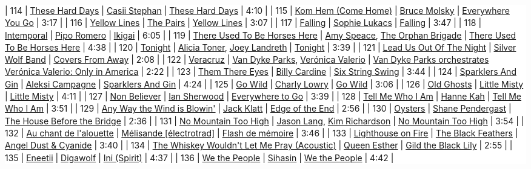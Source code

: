 | 114 | [These Hard Days](https://open.spotify.com/track/63ySjDBRSzURDU95dRPZG7) | [Casii Stephan](https://open.spotify.com/artist/5PyXlpZrqH6HBWPuDkC9l9) | [These Hard Days](https://open.spotify.com/album/4v1LhcHQJzGll0HdsS74av) | 4:10 |
| 115 | [Kom Hem \(Come Home\)](https://open.spotify.com/track/6HspYBkqz1HSpIjQ2I33vI) | [Bruce Molsky](https://open.spotify.com/artist/1MrOuBzSqS0quOvkmMwYfy) | [Everywhere You Go](https://open.spotify.com/album/0BklHgYMiTXYFEUQZRarkj) | 3:17 |
| 116 | [Yellow Lines](https://open.spotify.com/track/7pPgvCyOjp4jQTqXMyP6H1) | [The Pairs](https://open.spotify.com/artist/0lHbro7ngdrxRknqRzR9E9) | [Yellow Lines](https://open.spotify.com/album/4A14mmS2HfkfJIp6PX3xKO) | 3:07 |
| 117 | [Falling](https://open.spotify.com/track/7m82lmVonbpwu4TSfsTHba) | [Sophie Lukacs](https://open.spotify.com/artist/2ers7RpOI531W5Zvg9hnsk) | [Falling](https://open.spotify.com/album/4WWH7qknS7sXWfRdgGlCuw) | 3:47 |
| 118 | [Intemporal](https://open.spotify.com/track/0H2Da34ZeqCkUeBjk6mkaT) | [Pipo Romero](https://open.spotify.com/artist/4ummYkljHZF1YvDE4DSmkq) | [Ikigai](https://open.spotify.com/album/4YwSofiVUy4Ju0nOw21Na6) | 6:05 |
| 119 | [There Used To Be Horses Here](https://open.spotify.com/track/2dulm7UDIi8KUfofFuY6s6) | [Amy Speace](https://open.spotify.com/artist/0DTOO5tJ30QEMnbKp6W9s4), [The Orphan Brigade](https://open.spotify.com/artist/2G2yuocG4yAnSREBFHWtLn) | [There Used To Be Horses Here](https://open.spotify.com/album/2c49mmLVLfYHW15qutiorT) | 4:38 |
| 120 | [Tonight](https://open.spotify.com/track/0kzwVogpYFdbz8j4r0cXpa) | [Alicia Toner](https://open.spotify.com/artist/0KWdSvxreEiygy1tMVCZqi), [Joey Landreth](https://open.spotify.com/artist/1n5S81eeVtaFs2vvo7p234) | [Tonight](https://open.spotify.com/album/1CPkQWyJMjUxw2MoE9lQcc) | 3:39 |
| 121 | [Lead Us Out Of The Night](https://open.spotify.com/track/3WNycyXOkHGkbyLVic4MQR) | [Silver Wolf Band](https://open.spotify.com/artist/4A8OuU3MiOK1mqQ2vEoM8N) | [Covers From Away](https://open.spotify.com/album/1qouJe7y6RnBIoikq3wfxf) | 2:08 |
| 122 | [Veracruz](https://open.spotify.com/track/3Jp8b0TBIbGdVQPZf8ZInY) | [Van Dyke Parks](https://open.spotify.com/artist/3M8NUieZuEOMs0Hf210w4n), [Verónica Valerio](https://open.spotify.com/artist/2sVnVDuLlW603wZSDlnEbc) | [Van Dyke Parks orchestrates Verónica Valerio: Only in America](https://open.spotify.com/album/3KPPWTjbT2fzNSpP3oK60B) | 2:22 |
| 123 | [Them There Eyes](https://open.spotify.com/track/375lHv4IWHQvQFSpIxiSvr) | [Billy Cardine](https://open.spotify.com/artist/0uRyjb5eizAkaCS8q42WTG) | [Six String Swing](https://open.spotify.com/album/5XMUPwzFwhRKDjaDdcE603) | 3:44 |
| 124 | [Sparklers And Gin](https://open.spotify.com/track/3HY1yamZ7i6NkQ7KqxgeJF) | [Aleksi Campagne](https://open.spotify.com/artist/0FoOTBiKaDLqcwaMzpi3i3) | [Sparklers And Gin](https://open.spotify.com/album/2Ar190Py6OMpQbN7DFSILI) | 4:24 |
| 125 | [Go Wild](https://open.spotify.com/track/0CCBuAoAgaXuA0cWdTr1wJ) | [Charly Lowry](https://open.spotify.com/artist/0uqqIDkKH9cuoTLt7cY06u) | [Go Wild](https://open.spotify.com/album/3TmdFEGC3TVPmOjKZ9YOzk) | 3:06 |
| 126 | [Old Ghosts](https://open.spotify.com/track/0JiL3UvJlxrEBcx2ztJviD) | [Little Misty](https://open.spotify.com/artist/695A3b4A5eEZx3aKpGZYay) | [Little Misty](https://open.spotify.com/album/4ZrUzfagZAPyJAoVZZo8mT) | 4:11 |
| 127 | [Non Believer](https://open.spotify.com/track/1rtIG9vVGwsMK8WAJn6pjL) | [Ian Sherwood](https://open.spotify.com/artist/5MOhEBsZNsyYJafivXjTvd) | [Everywhere to Go](https://open.spotify.com/album/2k2ZIrcD3jdggwrhduDKnm) | 3:39 |
| 128 | [Tell Me Who I Am](https://open.spotify.com/track/3tfL6ZqmKSgihCFm5yJXNh) | [Hanne Kah](https://open.spotify.com/artist/6OOSL4Dipkuun3iRFvBEho) | [Tell Me Who I Am](https://open.spotify.com/album/4f2bkstaWBAQGNPH3lRNSf) | 3:51 |
| 129 | [Any Way the Wind is Blowin'](https://open.spotify.com/track/5aoUu7BjdOZUA5H57sE7kk) | [Jack Klatt](https://open.spotify.com/artist/0dyRnxoc84B2sVSy4qGV9q) | [Edge of the End](https://open.spotify.com/album/1rj6HjqRg0kkStKgSA5MR9) | 2:56 |
| 130 | [Oysters](https://open.spotify.com/track/4izgWvq4mnqLg9v9LcfcTj) | [Shane Pendergast](https://open.spotify.com/artist/7tZRWCtvjQO3Q1tjlzzfFw) | [The House Before the Bridge](https://open.spotify.com/album/73Yddfro9Hv7VzlJ2tLL9P) | 2:36 |
| 131 | [No Mountain Too High](https://open.spotify.com/track/3x1Xj6w8nWi0EgQkV2UNBB) | [Jason Lang](https://open.spotify.com/artist/0hDsUvNberJq72ZG5lIcJ9), [Kim Richardson](https://open.spotify.com/artist/1uUrjZpk2uXwtY1XVSlMs0) | [No Mountain Too High](https://open.spotify.com/album/2DXy0SkhanwXyH1oPEdiTv) | 3:54 |
| 132 | [Au chant de l'alouette](https://open.spotify.com/track/3rnOdHj6Fu6DXnculKJ6FO) | [Mélisande \[électrotrad\]](https://open.spotify.com/artist/2FhdLHupRDx4YeLewffy9R) | [Flash de mémoire](https://open.spotify.com/album/5Vz6gFnxIPdJdO8gYaSO7o) | 3:46 |
| 133 | [Lighthouse on Fire](https://open.spotify.com/track/6NgaGp611rQfI5Mzxq3zWA) | [The Black Feathers](https://open.spotify.com/artist/01vSfFIYwtjUe5XqNw6iU7) | [Angel Dust & Cyanide](https://open.spotify.com/album/1Ro95SsejLQoJeX4pOKHIW) | 3:40 |
| 134 | [The Whiskey Wouldn't Let Me Pray \(Acoustic\)](https://open.spotify.com/track/4ywAzi6pmryalUlgoI3udO) | [Queen Esther](https://open.spotify.com/artist/6ooqN3BvDcgMtZvnkSFitZ) | [Gild the Black Lily](https://open.spotify.com/album/7hYdh6rQo7IQEnzMaJ2GZU) | 2:55 |
| 135 | [Eneetii](https://open.spotify.com/track/4zW7RmgmEUjioPzFMdNkgU) | [Digawolf](https://open.spotify.com/artist/1n3823h3KZYqMR8v2QL2Zm) | [Ini \(Spirit\)](https://open.spotify.com/album/2ufKs11agZ7GsluZ0Ny6yL) | 4:37 |
| 136 | [We the People](https://open.spotify.com/track/4HFH3dagvxypKDvda7V4rL) | [Sihasin](https://open.spotify.com/artist/44QEcxevSnhXqlQvr4qILU) | [We the People](https://open.spotify.com/album/157VsqoDRzKCZmXP9DyT9c) | 4:42 |
